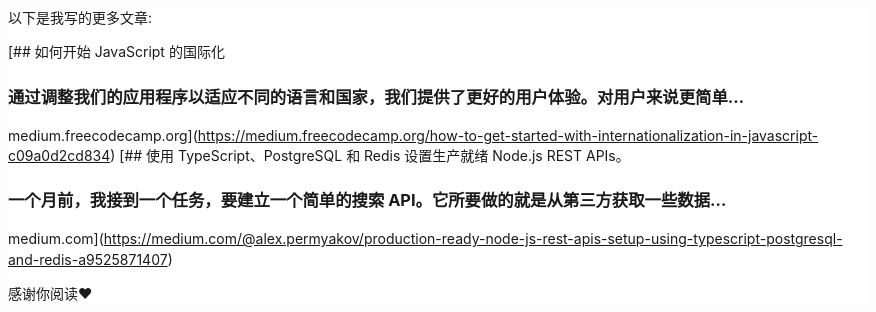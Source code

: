 以下是我写的更多文章:

[](https://medium.freecodecamp.org/how-to-get-started-with-internationalization-in-javascript-c09a0d2cd834) [## 如何开始 JavaScript 的国际化

### 通过调整我们的应用程序以适应不同的语言和国家，我们提供了更好的用户体验。对用户来说更简单…

medium.freecodecamp.org](https://medium.freecodecamp.org/how-to-get-started-with-internationalization-in-javascript-c09a0d2cd834) [](https://medium.com/@alex.permyakov/production-ready-node-js-rest-apis-setup-using-typescript-postgresql-and-redis-a9525871407) [## 使用 TypeScript、PostgreSQL 和 Redis 设置生产就绪 Node.js REST APIs。

### 一个月前，我接到一个任务，要建立一个简单的搜索 API。它所要做的就是从第三方获取一些数据…

medium.com](https://medium.com/@alex.permyakov/production-ready-node-js-rest-apis-setup-using-typescript-postgresql-and-redis-a9525871407) 

感谢你阅读❤️